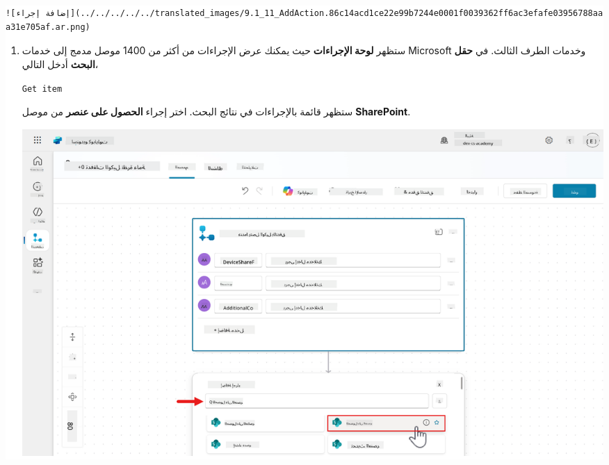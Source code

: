     ![إضافة إجراء](../../../../../translated_images/9.1_11_AddAction.86c14acd1ce22e99b7244e0001f0039362ff6ac3efafe03956788aaa31e705af.ar.png)

1. ستظهر **لوحة الإجراءات** حيث يمكنك عرض الإجراءات من أكثر من 1400 موصل مدمج إلى خدمات Microsoft وخدمات الطرف الثالث. في **حقل البحث** أدخل التالي،

    ```text
    Get item
    ```

    ستظهر قائمة بالإجراءات في نتائج البحث. اختر إجراء **الحصول على عنصر** من موصل **SharePoint**.

    ![إجراء الحصول على عنصر](../../../../../translated_images/9.1_12_AddGetItemAction.434cdcb822e1f72993fc4a0c0ad753e1220456f9dab8fc307d42f5711071d45b.ar.png)
